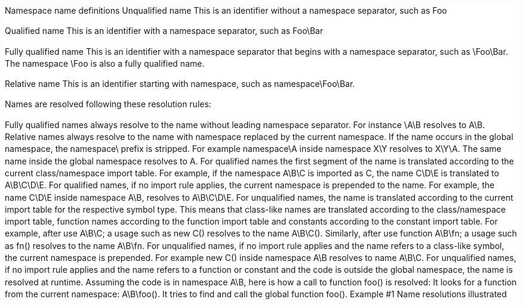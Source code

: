 Namespace name definitions
Unqualified name
This is an identifier without a namespace separator, such as Foo

Qualified name
This is an identifier with a namespace separator, such as Foo\Bar

Fully qualified name
This is an identifier with a namespace separator that begins with a namespace separator, such as \Foo\Bar. The namespace \Foo is also a fully qualified name.

Relative name
This is an identifier starting with namespace, such as namespace\Foo\Bar.

Names are resolved following these resolution rules:

Fully qualified names always resolve to the name without leading namespace separator. For instance \A\B resolves to A\B.
Relative names always resolve to the name with namespace replaced by the current namespace. If the name occurs in the global namespace, the namespace\ prefix is stripped. For example namespace\A inside namespace X\Y resolves to X\Y\A. The same name inside the global namespace resolves to A.
For qualified names the first segment of the name is translated according to the current class/namespace import table. For example, if the namespace A\B\C is imported as C, the name C\D\E is translated to A\B\C\D\E.
For qualified names, if no import rule applies, the current namespace is prepended to the name. For example, the name C\D\E inside namespace A\B, resolves to A\B\C\D\E.
For unqualified names, the name is translated according to the current import table for the respective symbol type. This means that class-like names are translated according to the class/namespace import table, function names according to the function import table and constants according to the constant import table. For example, after use A\B\C; a usage such as new C() resolves to the name A\B\C(). Similarly, after use function A\B\fn; a usage such as fn() resolves to the name A\B\fn.
For unqualified names, if no import rule applies and the name refers to a class-like symbol, the current namespace is prepended. For example new C() inside namespace A\B resolves to name A\B\C.
For unqualified names, if no import rule applies and the name refers to a function or constant and the code is outside the global namespace, the name is resolved at runtime. Assuming the code is in namespace A\B, here is how a call to function foo() is resolved:
It looks for a function from the current namespace: A\B\foo().
It tries to find and call the global function foo().
Example #1 Name resolutions illustrated

<?php
namespace A;
use B\D, C\E as F;

// function calls

foo();      // first tries to call "foo" defined in namespace "A"
            // then calls global function "foo"

\foo();     // calls function "foo" defined in global scope

my\foo();   // calls function "foo" defined in namespace "A\my"

F();        // first tries to call "F" defined in namespace "A"
            // then calls global function "F"
